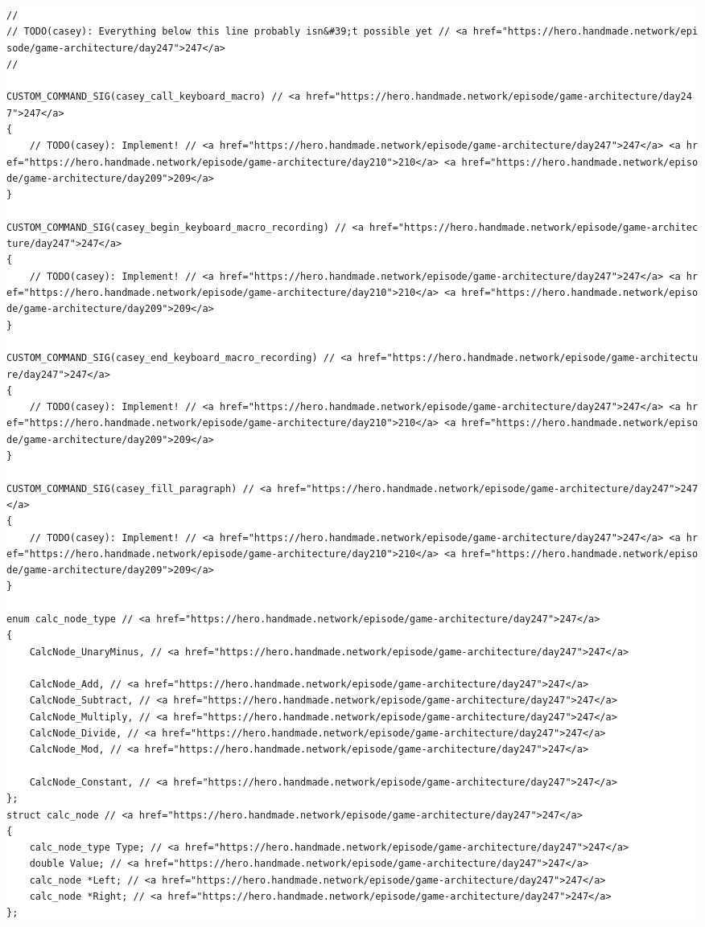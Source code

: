     //
    // TODO(casey): Everything below this line probably isn&#39;t possible yet // <a href="https://hero.handmade.network/episode/game-architecture/day247">247</a>
    //

    CUSTOM_COMMAND_SIG(casey_call_keyboard_macro) // <a href="https://hero.handmade.network/episode/game-architecture/day247">247</a>
    {
        // TODO(casey): Implement! // <a href="https://hero.handmade.network/episode/game-architecture/day247">247</a> <a href="https://hero.handmade.network/episode/game-architecture/day210">210</a> <a href="https://hero.handmade.network/episode/game-architecture/day209">209</a>
    }

    CUSTOM_COMMAND_SIG(casey_begin_keyboard_macro_recording) // <a href="https://hero.handmade.network/episode/game-architecture/day247">247</a>
    {
        // TODO(casey): Implement! // <a href="https://hero.handmade.network/episode/game-architecture/day247">247</a> <a href="https://hero.handmade.network/episode/game-architecture/day210">210</a> <a href="https://hero.handmade.network/episode/game-architecture/day209">209</a>
    }

    CUSTOM_COMMAND_SIG(casey_end_keyboard_macro_recording) // <a href="https://hero.handmade.network/episode/game-architecture/day247">247</a>
    {
        // TODO(casey): Implement! // <a href="https://hero.handmade.network/episode/game-architecture/day247">247</a> <a href="https://hero.handmade.network/episode/game-architecture/day210">210</a> <a href="https://hero.handmade.network/episode/game-architecture/day209">209</a>
    }

    CUSTOM_COMMAND_SIG(casey_fill_paragraph) // <a href="https://hero.handmade.network/episode/game-architecture/day247">247</a>
    {
        // TODO(casey): Implement! // <a href="https://hero.handmade.network/episode/game-architecture/day247">247</a> <a href="https://hero.handmade.network/episode/game-architecture/day210">210</a> <a href="https://hero.handmade.network/episode/game-architecture/day209">209</a>
    }

    enum calc_node_type // <a href="https://hero.handmade.network/episode/game-architecture/day247">247</a>
    {
        CalcNode_UnaryMinus, // <a href="https://hero.handmade.network/episode/game-architecture/day247">247</a>

        CalcNode_Add, // <a href="https://hero.handmade.network/episode/game-architecture/day247">247</a>
        CalcNode_Subtract, // <a href="https://hero.handmade.network/episode/game-architecture/day247">247</a>
        CalcNode_Multiply, // <a href="https://hero.handmade.network/episode/game-architecture/day247">247</a>
        CalcNode_Divide, // <a href="https://hero.handmade.network/episode/game-architecture/day247">247</a>
        CalcNode_Mod, // <a href="https://hero.handmade.network/episode/game-architecture/day247">247</a>

        CalcNode_Constant, // <a href="https://hero.handmade.network/episode/game-architecture/day247">247</a>
    };
    struct calc_node // <a href="https://hero.handmade.network/episode/game-architecture/day247">247</a>
    {
        calc_node_type Type; // <a href="https://hero.handmade.network/episode/game-architecture/day247">247</a>
        double Value; // <a href="https://hero.handmade.network/episode/game-architecture/day247">247</a>
        calc_node *Left; // <a href="https://hero.handmade.network/episode/game-architecture/day247">247</a>
        calc_node *Right; // <a href="https://hero.handmade.network/episode/game-architecture/day247">247</a>
    };
